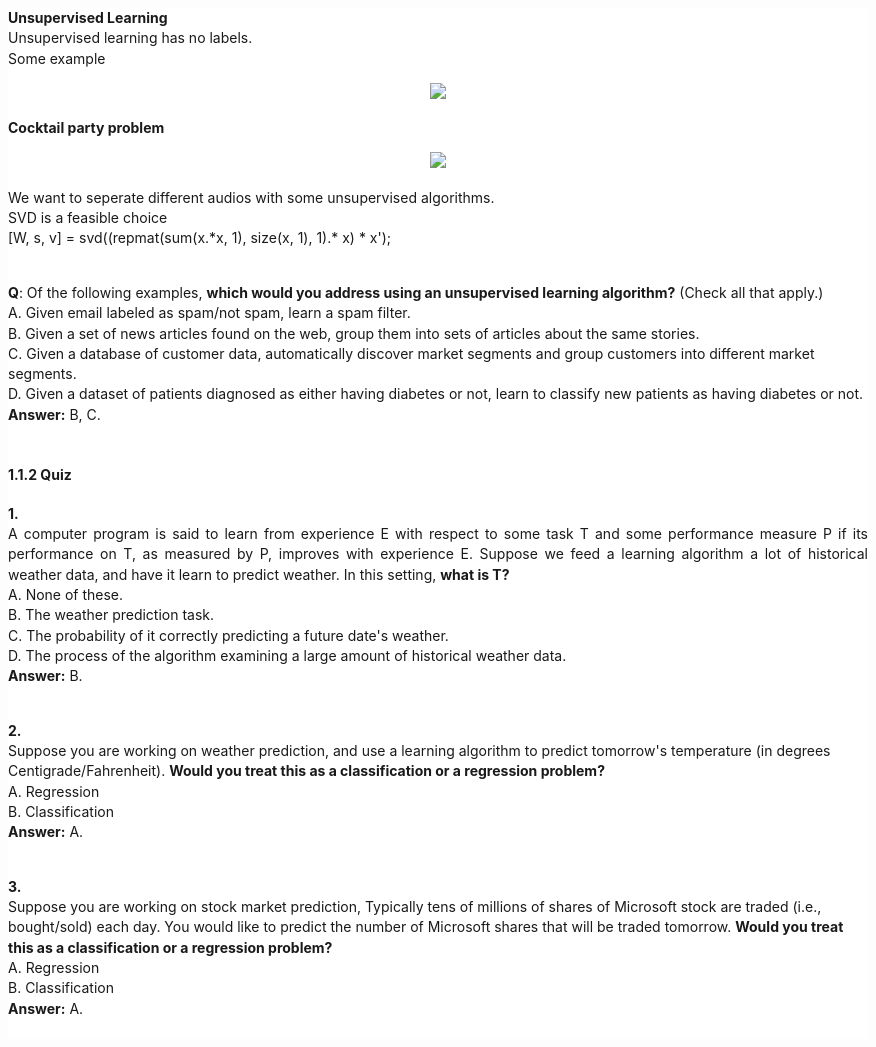 <b>Unsupervised Learning</b><br>
Unsupervised learning has no labels.<br>
Some example<br>
<center><img src="https://raw.githubusercontent.com/chaopan1995/chaopan1995.github.io/master/_imgs/COURSES/ML/1_1_1_1.png"/></center>
</p>
<p align="justify">
<b>Cocktail party problem</b><br>
<center><img src="https://raw.githubusercontent.com/chaopan1995/chaopan1995.github.io/master/_imgs/COURSES/ML/1_1_1_2.png"/></center>
</p>
<p align="justify">
We want to seperate different audios with some unsupervised algorithms.<br>
SVD is a feasible choice<br>
[W, s, v] = svd((repmat(sum(x.*x, 1), size(x, 1), 1).* x) * x');<br><br>

<b>Q</b>: Of the following examples, <b>which would you address using an unsupervised learning algorithm?</b> (Check all that apply.)<br>
A. Given email labeled as spam/not spam, learn a spam filter.<br>
B. Given a set of news articles found on the web, group them into sets of articles about the same stories.<br>
C. Given a database of customer data, automatically discover market segments and group customers into different market segments.<br>
D. Given a dataset of patients diagnosed as either having diabetes or not, learn to classify new patients as having diabetes or not.<br>
<b>Answer:</b> B, C.<br><br>
</p>

#### 1.1.2 Quiz
<p align="justify">
<b>1.</b><br>
A computer program is said to learn from experience E with respect to some task T and some performance measure P if its performance on T, as measured by P, improves with experience E. Suppose we feed a learning algorithm a lot of historical weather data, and have it learn to predict weather. In this setting, <b>what is T?</b><br>
A. None of these.<br>
B. The weather prediction task.<br>
C. The probability of it correctly predicting a future date's weather.<br>
D. The process of the algorithm examining a large amount of historical weather data.<br>
<b>Answer:</b> B.<br><br>

<b>2.</b><br>
Suppose you are working on weather prediction, and use a learning algorithm to predict tomorrow's temperature (in degrees Centigrade/Fahrenheit). <b>Would you treat this as a classification or a regression problem?</b><br>
A. Regression<br>
B. Classification<br>
<b>Answer:</b> A.<br><br>

<b>3.</b><br>
Suppose you are working on stock market prediction, Typically tens of millions of shares of Microsoft stock are traded (i.e., bought/sold) each day. You would like to predict the number of Microsoft shares that will be traded tomorrow. <b>Would you treat this as a classification or a regression problem?</b><br>
A. Regression<br>
B. Classification<br>
<b>Answer:</b> A.<br><br>
